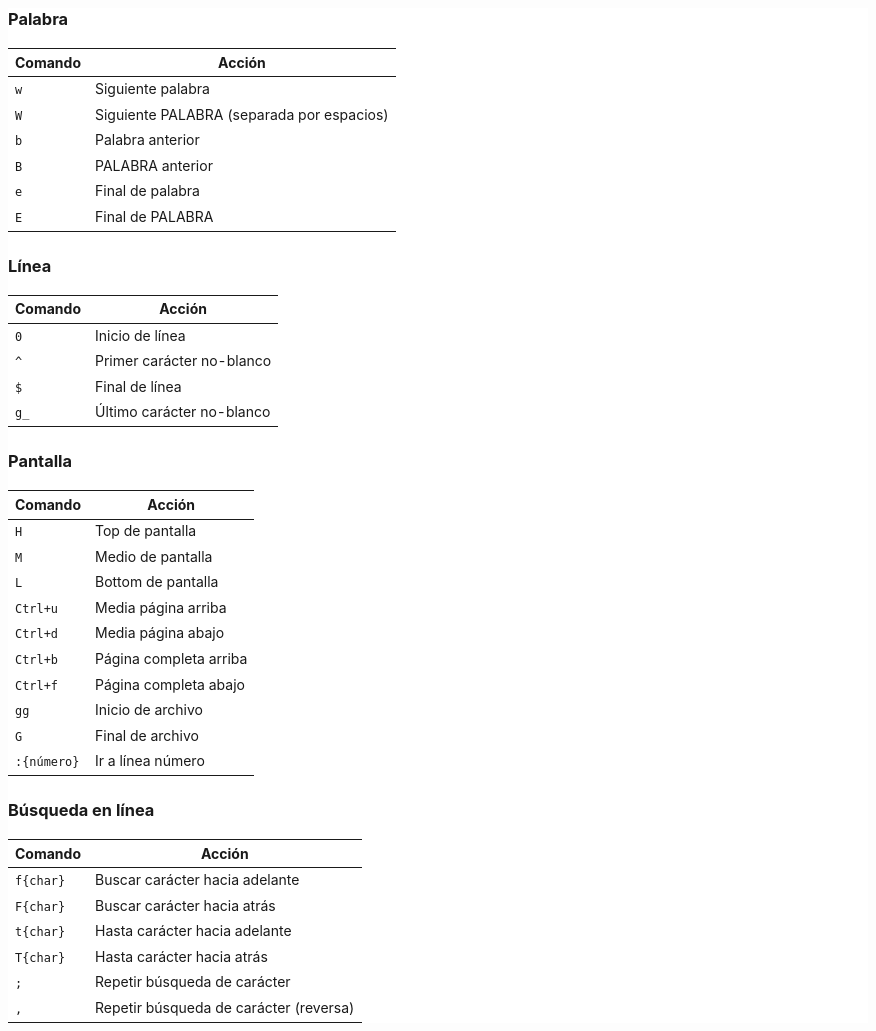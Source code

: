 ### Palabra
| Comando | Acción |
|---------|--------|
| `w` | Siguiente palabra |
| `W` | Siguiente PALABRA (separada por espacios) |
| `b` | Palabra anterior |
| `B` | PALABRA anterior |
| `e` | Final de palabra |
| `E` | Final de PALABRA |

### Línea
| Comando | Acción |
|---------|--------|
| `0` | Inicio de línea |
| `^` | Primer carácter no-blanco |
| `$` | Final de línea |
| `g_` | Último carácter no-blanco |

### Pantalla
| Comando | Acción |
|---------|--------|
| `H` | Top de pantalla |
| `M` | Medio de pantalla |
| `L` | Bottom de pantalla |
| `Ctrl+u` | Media página arriba |
| `Ctrl+d` | Media página abajo |
| `Ctrl+b` | Página completa arriba |
| `Ctrl+f` | Página completa abajo |
| `gg` | Inicio de archivo |
| `G` | Final de archivo |
| `:{número}` | Ir a línea número |

### Búsqueda en línea
| Comando | Acción |
|---------|--------|
| `f{char}` | Buscar carácter hacia adelante |
| `F{char}` | Buscar carácter hacia atrás |
| `t{char}` | Hasta carácter hacia adelante |
| `T{char}` | Hasta carácter hacia atrás |
| `;` | Repetir búsqueda de carácter |
| `,` | Repetir búsqueda de carácter (reversa) |
